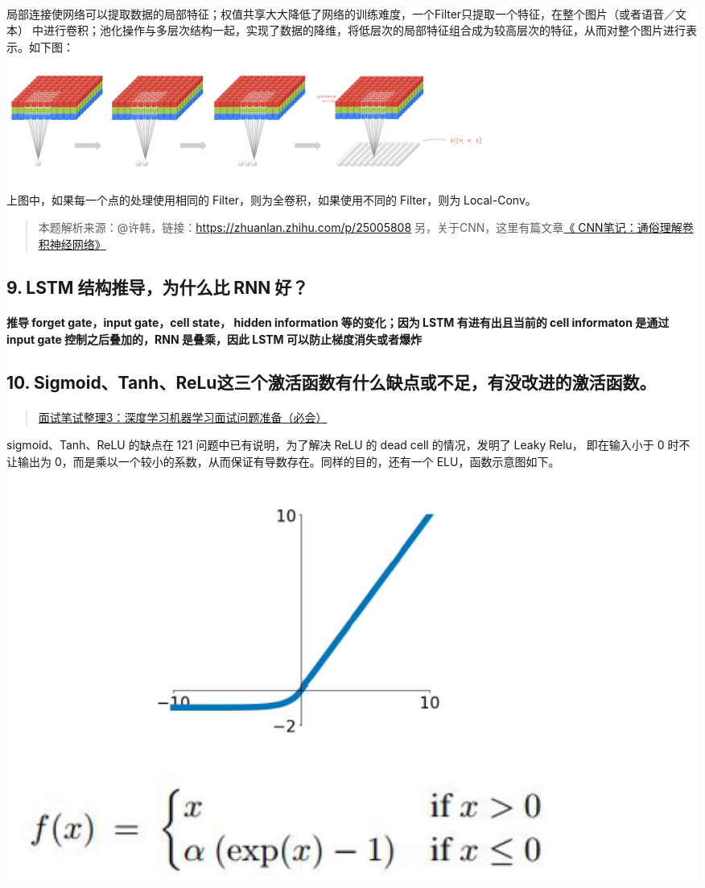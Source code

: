 局部连接使网络可以提取数据的局部特征；权值共享大大降低了网络的训练难度，一个Filter只提取一个特征，在整个图片（或者语音／文本） 中进行卷积；池化操作与多层次结构一起，实现了数据的降维，将低层次的局部特征组合成为较高层次的特征，从而对整个图片进行表示。如下图：

<img src="_asset/CNN应用共性-02.png">


上图中，如果每一个点的处理使用相同的 Filter，则为全卷积，如果使用不同的 Filter，则为 Local-Conv。

> 本题解析来源：@许韩，链接：https://zhuanlan.zhihu.com/p/25005808
> 另，关于CNN，这里有篇文章[《 CNN笔记：通俗理解卷积神经网络》](http://blog.csdn.net/v_july_v/article/details/51812459)

## 9. LSTM 结构推导，为什么比 RNN 好？

**推导 forget gate，input gate，cell state， hidden information 等的变化；因为 LSTM 有进有出且当前的 cell informaton 是通过 input gate 控制之后叠加的，RNN 是叠乘，因此 LSTM 可以防止梯度消失或者爆炸**

## 10. Sigmoid、Tanh、ReLu这三个激活函数有什么缺点或不足，有没改进的激活函数。

> [面试笔试整理3：深度学习机器学习面试问题准备（必会）](http://blog.csdn.net/woaidapaopao/article/details/77806273)

sigmoid、Tanh、ReLU 的缺点在 121 问题中已有说明，为了解决 ReLU 的 dead cell 的情况，发明了 Leaky Relu， 即在输入小于 0 时不让输出为 0，而是乘以一个较小的系数，从而保证有导数存在。同样的目的，还有一个 ELU，函数示意图如下。

<img src="_asset/激活函数的比较-01.png">
